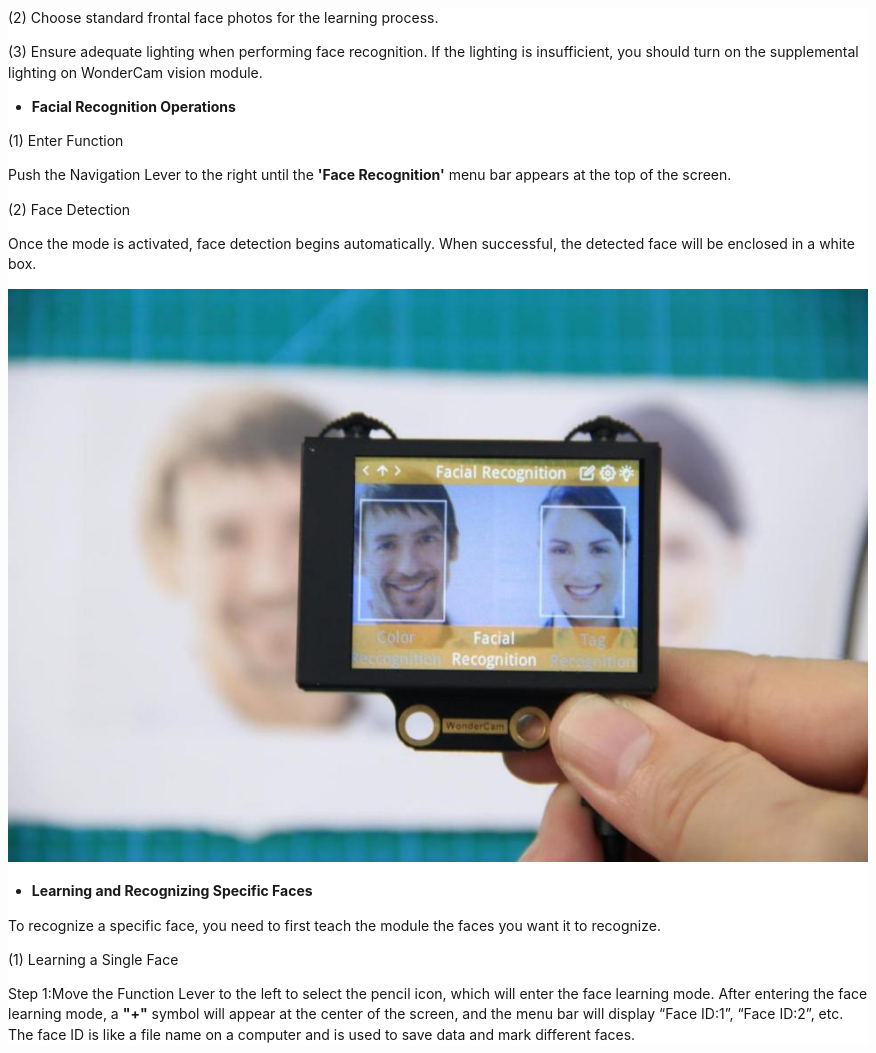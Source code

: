 (2) Choose standard frontal face photos for the learning process.

(3) Ensure adequate lighting when performing face recognition. If the lighting is insufficient, you should turn on the supplemental lighting on WonderCam vision module.

* **Facial Recognition Operations**

(1) Enter Function

Push the Navigation Lever to the right until the **'Face Recognition'** menu bar appears at the top of the screen.

(2) Face Detection

Once the mode is activated, face detection begins automatically. When successful, the detected face will be enclosed in a white box.

<img src="../_static/media/chapter_6/section_5/image3.jpeg"   />

* **Learning and Recognizing Specific Faces**

To recognize a specific face, you need to first teach the module the faces you want it to recognize.

(1) Learning a Single Face

Step 1:Move the Function Lever to the left to select the pencil icon, which will enter the face learning mode. After entering the face learning mode, a **"+"** symbol will appear at the center of the screen, and the menu bar will display “Face ID:1”, “Face ID:2”, etc. The face ID is like a file name on a computer and is used to save data and mark different faces.
